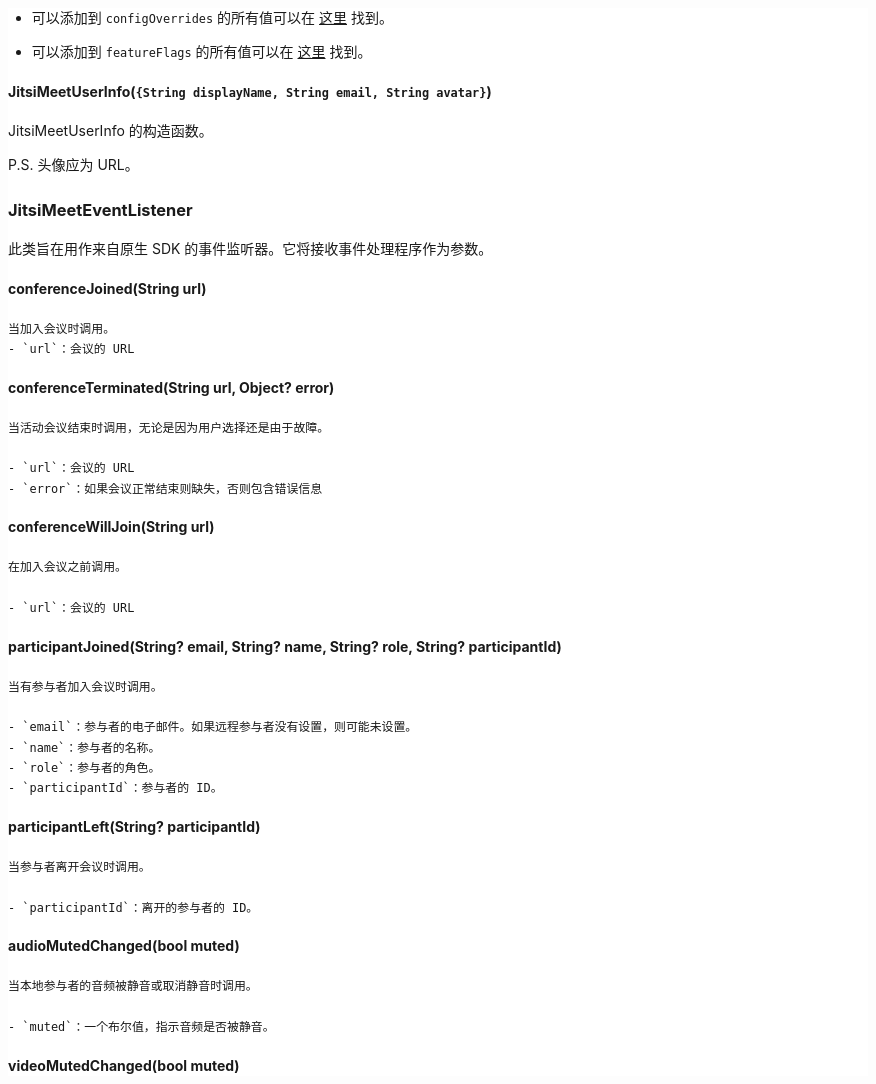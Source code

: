 - 可以添加到 `configOverrides` 的所有值可以在 [这里](https://github.com/jitsi/jitsi-meet/blob/master/config.js) 找到。

- 可以添加到 `featureFlags` 的所有值可以在 [这里](https://github.com/jitsi/jitsi-meet/blob/master/react/features/base/flags/constants.ts) 找到。

#### JitsiMeetUserInfo(`{String displayName, String email, String avatar}`)

JitsiMeetUserInfo 的构造函数。

P.S. 头像应为 URL。

### JitsiMeetEventListener

此类旨在用作来自原生 SDK 的事件监听器。它将接收事件处理程序作为参数。

#### conferenceJoined(String url)

    当加入会议时调用。
    - `url`：会议的 URL

#### conferenceTerminated(String url, Object? error)

    当活动会议结束时调用，无论是因为用户选择还是由于故障。
    
    - `url`：会议的 URL
    - `error`：如果会议正常结束则缺失，否则包含错误信息

#### conferenceWillJoin(String url)

    在加入会议之前调用。
    
    - `url`：会议的 URL

#### participantJoined(String? email, String? name, String? role, String? participantId) 

    当有参与者加入会议时调用。
    
    - `email`：参与者的电子邮件。如果远程参与者没有设置，则可能未设置。
    - `name`：参与者的名称。
    - `role`：参与者的角色。
    - `participantId`：参与者的 ID。

#### participantLeft(String? participantId)

    当参与者离开会议时调用。
    
    - `participantId`：离开的参与者的 ID。

#### audioMutedChanged(bool muted)

    当本地参与者的音频被静音或取消静音时调用。
    
    - `muted`：一个布尔值，指示音频是否被静音。

#### videoMutedChanged(bool muted)
